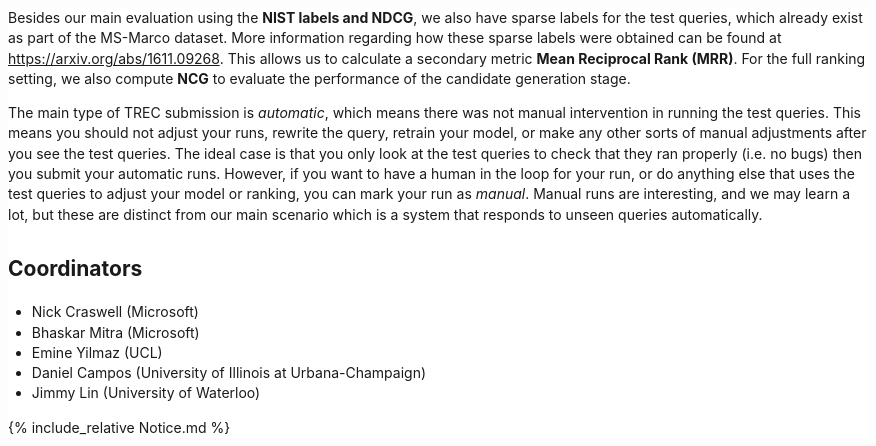 Besides our main evaluation using the **NIST labels and NDCG**, we also have sparse labels for the test queries, which already exist as part of the MS-Marco dataset.
More information regarding how these sparse labels were obtained can be found at <https://arxiv.org/abs/1611.09268>.
This allows us to calculate a secondary metric **Mean Reciprocal Rank (MRR)**.
For the full ranking setting, we also compute **NCG** to evaluate the performance of the candidate generation stage.

The main type of TREC submission is _automatic_, which means there was not manual intervention in running the test queries.
This means you should not adjust your runs, rewrite the query, retrain your model, or make any other sorts of manual adjustments after you see the test queries.
The ideal case is that you only look at the test queries to check that they ran properly (i.e. no bugs) then you submit your automatic runs.
However, if you want to have a human in the loop for your run, or do anything else that uses the test queries to adjust your model or ranking, you can mark your run as _manual_. Manual runs are interesting, and we may learn a lot, but these are distinct from our main scenario which is a system that responds to unseen queries automatically.

## Coordinators

* Nick Craswell (Microsoft)
* Bhaskar Mitra (Microsoft)
* Emine Yilmaz (UCL)
* Daniel Campos (University of Illinois at Urbana-Champaign)
* Jimmy Lin (University of Waterloo)

{% include_relative Notice.md %}
